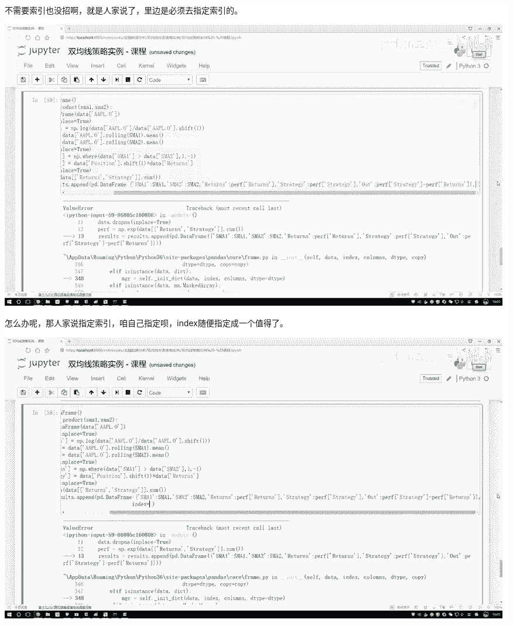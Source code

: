 不需要索引也没招啊，就是人家说了，里边是必须去指定索引的。

![](img/9340fe6305a450ba06ea8b17b12b7ee0_104.png)

怎么办呢，那人家说指定索引，咱自己指定呗，index随便指定成一个值得了。

![](img/9340fe6305a450ba06ea8b17b12b7ee0_106.png)
